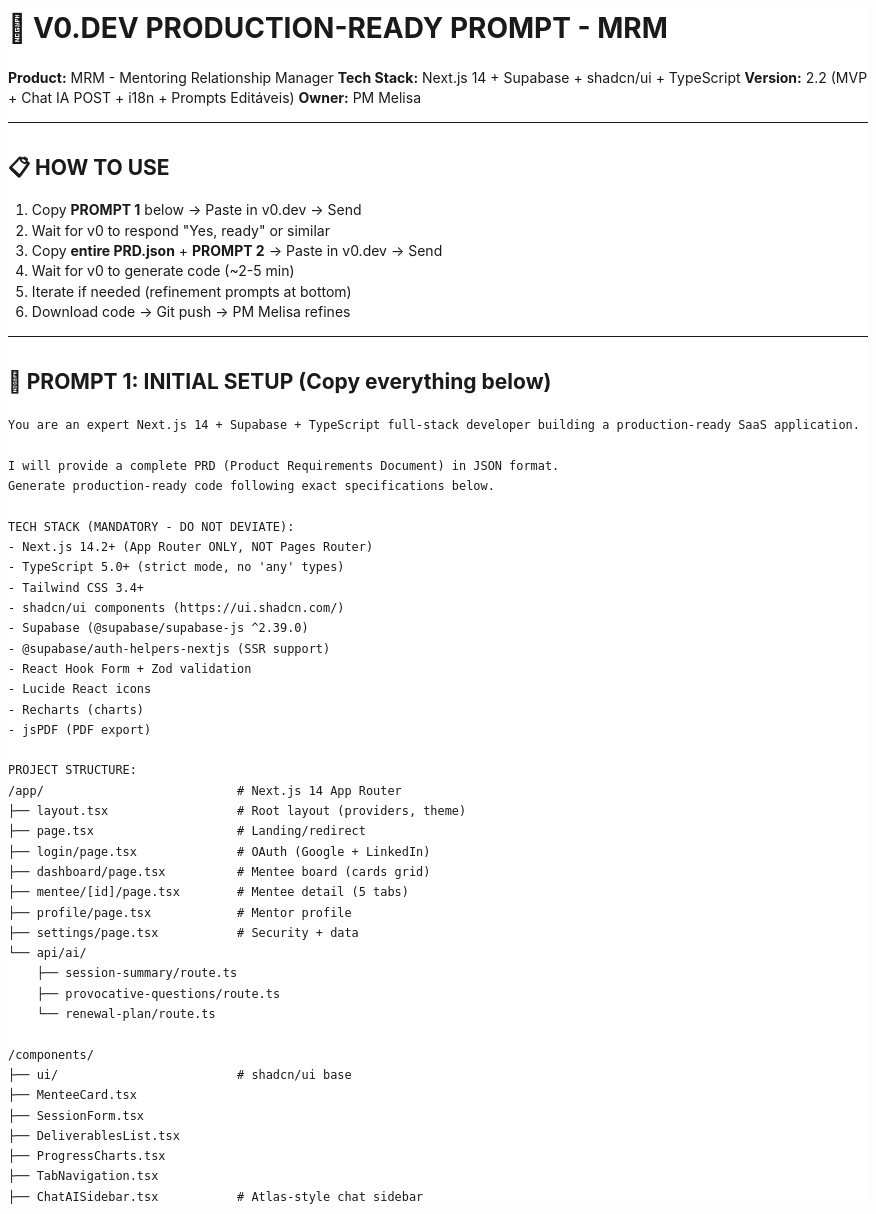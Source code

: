 # 🎯 V0.DEV PRODUCTION-READY PROMPT - MRM

**Product:** MRM - Mentoring Relationship Manager
**Tech Stack:** Next.js 14 + Supabase + shadcn/ui + TypeScript
**Version:** 2.2 (MVP + Chat IA POST + i18n + Prompts Editáveis)
**Owner:** PM Melisa

---

## 📋 HOW TO USE

1. Copy **PROMPT 1** below → Paste in v0.dev → Send
2. Wait for v0 to respond "Yes, ready" or similar
3. Copy **entire PRD.json** + **PROMPT 2** → Paste in v0.dev → Send
4. Wait for v0 to generate code (~2-5 min)
5. Iterate if needed (refinement prompts at bottom)
6. Download code → Git push → PM Melisa refines

---

## 🚀 PROMPT 1: INITIAL SETUP (Copy everything below)

```
You are an expert Next.js 14 + Supabase + TypeScript full-stack developer building a production-ready SaaS application.

I will provide a complete PRD (Product Requirements Document) in JSON format.
Generate production-ready code following exact specifications below.

TECH STACK (MANDATORY - DO NOT DEVIATE):
- Next.js 14.2+ (App Router ONLY, NOT Pages Router)
- TypeScript 5.0+ (strict mode, no 'any' types)
- Tailwind CSS 3.4+
- shadcn/ui components (https://ui.shadcn.com/)
- Supabase (@supabase/supabase-js ^2.39.0)
- @supabase/auth-helpers-nextjs (SSR support)
- React Hook Form + Zod validation
- Lucide React icons
- Recharts (charts)
- jsPDF (PDF export)

PROJECT STRUCTURE:
/app/                           # Next.js 14 App Router
├── layout.tsx                  # Root layout (providers, theme)
├── page.tsx                    # Landing/redirect
├── login/page.tsx              # OAuth (Google + LinkedIn)
├── dashboard/page.tsx          # Mentee board (cards grid)
├── mentee/[id]/page.tsx        # Mentee detail (5 tabs)
├── profile/page.tsx            # Mentor profile
├── settings/page.tsx           # Security + data
└── api/ai/
    ├── session-summary/route.ts
    ├── provocative-questions/route.ts
    └── renewal-plan/route.ts

/components/
├── ui/                         # shadcn/ui base
├── MenteeCard.tsx
├── SessionForm.tsx
├── DeliverablesList.tsx
├── ProgressCharts.tsx
├── TabNavigation.tsx
├── ChatAISidebar.tsx           # Atlas-style chat sidebar
```